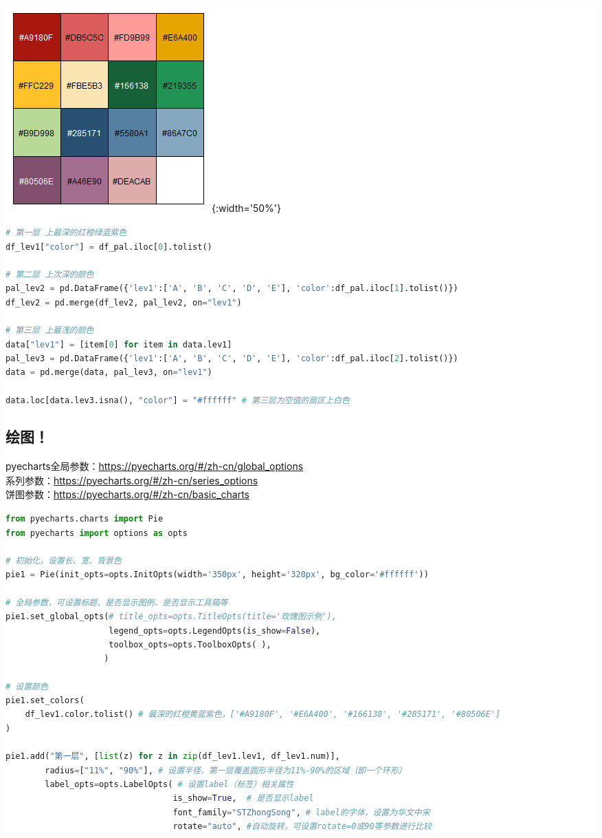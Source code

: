 ![img](/assets/images/20200409pyechart_pie/output_26_1.png){:width='50%'}


```python
# 第一层 上最深的红橙绿蓝紫色
df_lev1["color"] = df_pal.iloc[0].tolist()

# 第二层 上次深的颜色
pal_lev2 = pd.DataFrame({'lev1':['A', 'B', 'C', 'D', 'E'], 'color':df_pal.iloc[1].tolist()})
df_lev2 = pd.merge(df_lev2, pal_lev2, on="lev1")

# 第三层 上最浅的颜色
data["lev1"] = [item[0] for item in data.lev1]
pal_lev3 = pd.DataFrame({'lev1':['A', 'B', 'C', 'D', 'E'], 'color':df_pal.iloc[2].tolist()})
data = pd.merge(data, pal_lev3, on="lev1")

data.loc[data.lev3.isna(), "color"] = "#ffffff" # 第三层为空值的扇区上白色
```

## 绘图！

pyecharts全局参数：https://pyecharts.org/#/zh-cn/global_options  
系列参数：https://pyecharts.org/#/zh-cn/series_options  
饼图参数：https://pyecharts.org/#/zh-cn/basic_charts  


```python
from pyecharts.charts import Pie
from pyecharts import options as opts

# 初始化，设置长、宽、背景色
pie1 = Pie(init_opts=opts.InitOpts(width='350px', height='320px', bg_color='#ffffff')) 

# 全局参数，可设置标题、是否显示图例、是否显示工具箱等
pie1.set_global_opts(# title_opts=opts.TitleOpts(title='玫瑰图示例'),
                     legend_opts=opts.LegendOpts(is_show=False),
                     toolbox_opts=opts.ToolboxOpts( ),
                    )

# 设置颜色
pie1.set_colors(
    df_lev1.color.tolist() # 最深的红橙黄蓝紫色，['#A9180F', '#E6A400', '#166138', '#285171', '#80506E']
)

pie1.add("第一层", [list(z) for z in zip(df_lev1.lev1, df_lev1.num)],
        radius=["11%", "90%"], # 设置半径，第一层覆盖圆形半径为11%-90%的区域（即一个环形）
        label_opts=opts.LabelOpts( # 设置label（标签）相关属性
                                  is_show=True,  # 是否显示label
                                  font_family="STZhongSong", # label的字体，设置为华文中宋
                                  rotate="auto", #自动旋转，可设置rotate=0或90等参数进行比较
```
